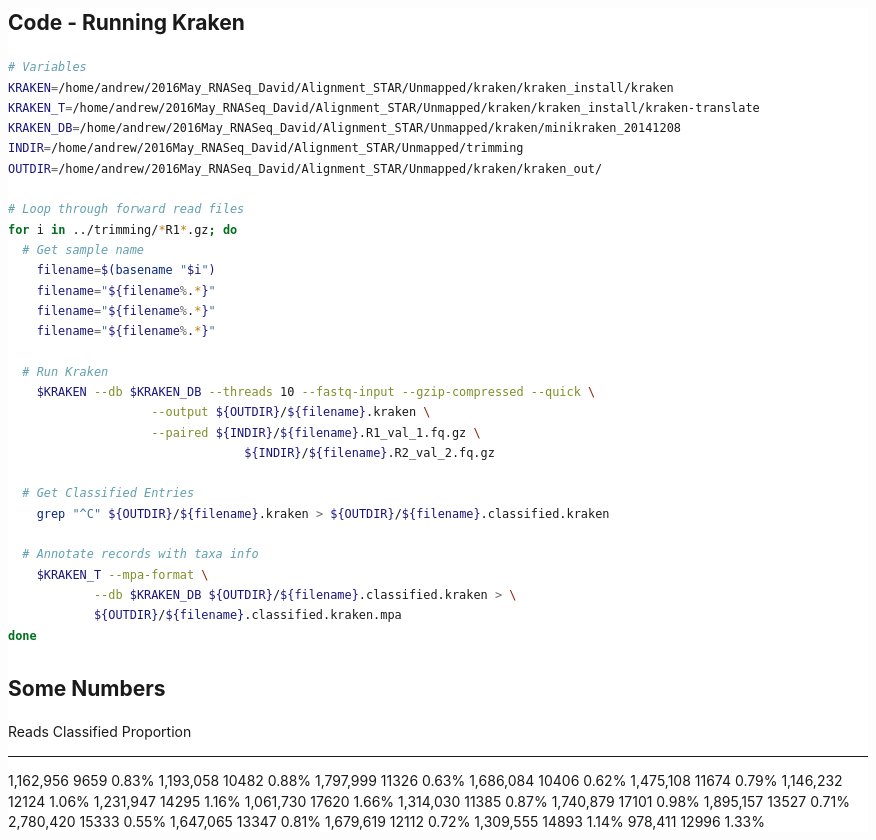 ## Code - Running Kraken
```bash
# Variables
KRAKEN=/home/andrew/2016May_RNASeq_David/Alignment_STAR/Unmapped/kraken/kraken_install/kraken
KRAKEN_T=/home/andrew/2016May_RNASeq_David/Alignment_STAR/Unmapped/kraken/kraken_install/kraken-translate
KRAKEN_DB=/home/andrew/2016May_RNASeq_David/Alignment_STAR/Unmapped/kraken/minikraken_20141208
INDIR=/home/andrew/2016May_RNASeq_David/Alignment_STAR/Unmapped/trimming
OUTDIR=/home/andrew/2016May_RNASeq_David/Alignment_STAR/Unmapped/kraken/kraken_out/

# Loop through forward read files
for i in ../trimming/*R1*.gz; do
  # Get sample name
	filename=$(basename "$i")
	filename="${filename%.*}"
	filename="${filename%.*}"
	filename="${filename%.*}"

  # Run Kraken
	$KRAKEN --db $KRAKEN_DB --threads 10 --fastq-input --gzip-compressed --quick \
					--output ${OUTDIR}/${filename}.kraken \
					--paired ${INDIR}/${filename}.R1_val_1.fq.gz \
	 							 ${INDIR}/${filename}.R2_val_2.fq.gz

  # Get Classified Entries
	grep "^C" ${OUTDIR}/${filename}.kraken > ${OUTDIR}/${filename}.classified.kraken

  # Annotate records with taxa info
	$KRAKEN_T --mpa-format \
            --db $KRAKEN_DB ${OUTDIR}/${filename}.classified.kraken > \
            ${OUTDIR}/${filename}.classified.kraken.mpa
done
```

## Some Numbers
  Reads     Classified   Proportion
---------- ------------ -------------
1,162,956	  9659	       0.83%
1,193,058	  10482	       0.88%
1,797,999	  11326	       0.63%
1,686,084	  10406	       0.62%
1,475,108	  11674	       0.79%
1,146,232	  12124	       1.06%
1,231,947	  14295	       1.16%
1,061,730	  17620	       1.66%
1,314,030	  11385	       0.87%
1,740,879	  17101	       0.98%
1,895,157	  13527	       0.71%
2,780,420	  15333	       0.55%
1,647,065	  13347	       0.81%
1,679,619	  12112	       0.72%
1,309,555	  14893	       1.14%
978,411	    12996	       1.33%
